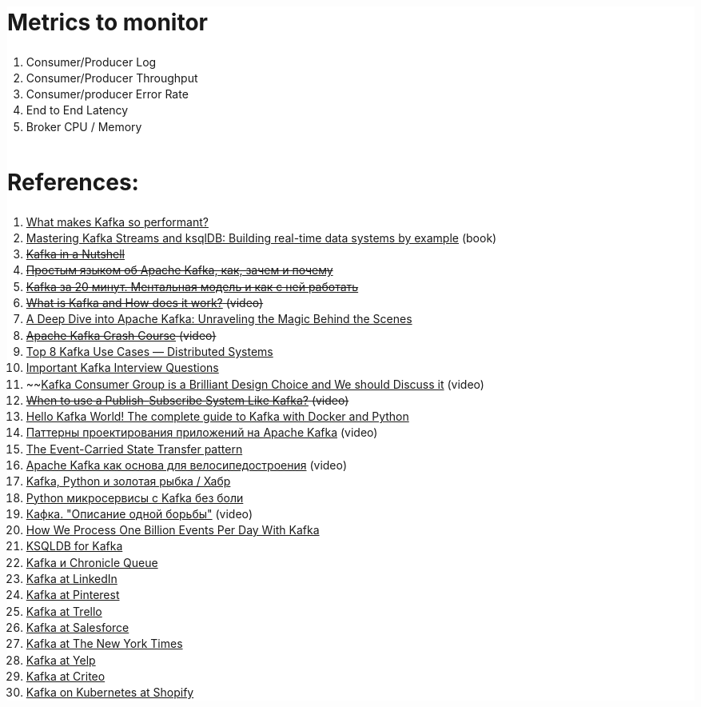 # Metrics to monitor

1. Consumer/Producer Log  
2. Consumer/Producer Throughput  
3. Consumer/producer Error Rate  
4. End to End Latency  
5. Broker CPU / Memory

# References:

1. [What makes Kafka so performant?](What%20makes%20Kafka%20so%20performant?.md)
2. [Mastering Kafka Streams and ksqlDB: Building real-time data systems by example](http://libgen.rs/book/index.php?md5=9F77B9C094AEAACBF48960DB53FCC5D2) (book)
3. ~~[Kafka in a Nutshell](https://sookocheff.com/post/kafka/kafka-in-a-nutshell/)~~
4. ~~[Простым языком об Apache Kafka, как, зачем и почему](https://teletype.in/@abstractart/kafka-for-novices)~~
5. ~~[Kafka за 20 минут. Ментальная модель и как с ней работать](https://habr.com/ru/companies/sbermarket/articles/738634/)~~
6. ~~[What is Kafka and How does it work?](https://www.youtube.com/watch?v=LN_HcJVbySw&list=PLQnljOFTspQVcumYRWE2w9kVxxIXy_AMo&index=6) (video)~~
7. [A Deep Dive into Apache Kafka: Unraveling the Magic Behind the Scenes](https://medium.com/cloud-native-daily/a-deep-dive-into-apache-kafka-unraveling-the-magic-behind-the-scenes-4233e1f00f6c)
8. ~~[Apache Kafka Crash Course](https://www.youtube.com/watch?v=R873BlNVUB4&list=PLQnljOFTspQVcumYRWE2w9kVxxIXy_AMo&index=2) (video)~~
9. [Top 8 Kafka Use Cases — Distributed Systems](https://levelup.gitconnected.com/top-8-kafka-use-cases-distributed-systems-d47fc733c7c1)
10. [Important Kafka Interview Questions](https://naveenpn.medium.com/important-kafka-interview-questions-e836e3de41bf)
11. ~~[Kafka Consumer Group is a Brilliant Design Choice and We should Discuss it](https://www.youtube.com/watch?v=e5uAhoT1hhU&list=PLQnljOFTspQVcumYRWE2w9kVxxIXy_AMo&index=12) (video)
12. ~~[When to use a Publish-Subscribe System Like Kafka?](https://www.youtube.com/watch?v=posIZrz-m7s&list=PLQnljOFTspQVcumYRWE2w9kVxxIXy_AMo&index=7) (video)~~
13. [Hello Kafka World! The complete guide to Kafka with Docker and Python](https://medium.com/big-data-engineering/hello-kafka-world-the-complete-guide-to-kafka-with-docker-and-python-f788e2588cfc)
14. [Паттерны проектирования приложений на Apache Kafka](https://highload.ru/moscow/2019/abstracts/6072) (video)
15. [The Event-Carried State Transfer pattern](https://itnext.io/the-event-carried-state-transfer-pattern-aae49715bb7f)
16. [Apache Kafka как основа для велосипедостроения](https://www.youtube.com/watch?v=cAzblxYZstU&list=PLH-XmS0lSi_wMtn1TsBc2_vv7tBDAf7Qg&index=7) (video)
17. [Kafka, Python и золотая рыбка / Хабр](https://habr.com/ru/post/587592/)
18. [Python микросервисы с Kafka без боли](https://habr.com/ru/post/578916/)
19. [Кафка. "Описание одной борьбы"](https://www.youtube.com/watch?v=m5CDfrQLzrs&list=PLH-XmS0lSi_zTZrols83QSxI3Q96dSbBm&index=10) (video)
20. [How We Process One Billion Events Per Day With Kafka](https://www.metarouter.io/blog-posts/how-we-process-one-billion-events-per-day-with-kafka)
21. [KSQLDB for Kafka](https://docs.ksqldb.io/en/latest/operate-and-deploy/how-it-works/)
22. [Kafka и Chronicle Queue](https://habr.com/ru/companies/ruvds/articles/677454/)
23. [Kafka at LinkedIn](https://engineering.linkedin.com/kafka/running-kafka-scale)
24. [Kafka at Pinterest](https://medium.com/pinterest-engineering/how-pinterest-runs-kafka-at-scale-ff9c6f735be)
25. [Kafka at Trello](https://tech.trello.com/why-we-chose-kafka/)
26. [Kafka at Salesforce](https://engineering.salesforce.com/how-apache-kafka-inspired-our-platform-events-architecture-2f351fe4cf63)
27. [Kafka at The New York Times](https://open.nytimes.com/publishing-with-apache-kafka-at-the-new-york-times-7f0e3b7d2077)
28. [Kafka at Yelp](https://engineeringblog.yelp.com/2016/07/billions-of-messages-a-day-yelps-real-time-data-pipeline.html)
29. [Kafka at Criteo](https://medium.com/criteo-labs/upgrading-kafka-on-a-large-infra-3ee99f56e970)
30. [Kafka on Kubernetes at Shopify](https://shopifyengineering.myshopify.com/blogs/engineering/running-apache-kafka-on-kubernetes-at-shopify)
